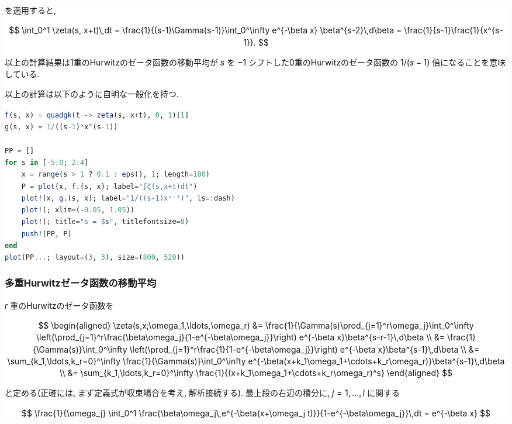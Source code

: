 を適用すると, 

$$
\int_0^1 \zeta(s, x+t)\,dt =
\frac{1}{(s-1)\Gamma(s-1)}\int_0^\infty e^{-\beta x} \beta^{s-2}\,d\beta = 
\frac{1}{s-1}\frac{1}{x^{s-1}}.
$$

以上の計算結果は1重のHurwitzのゼータ函数の移動平均が $s$ を $-1$ シフトした0重のHurwitzのゼータ函数の $1/(s-1)$ 倍になることを意味している. 

以上の計算は以下のように自明な一般化を持つ.

```julia
f(s, x) = quadgk(t -> zeta(s, x+t), 0, 1)[1]
g(s, x) = 1/((s-1)*x^(s-1))

PP = []
for s in [-5:0; 2:4]
    x = range(s > 1 ? 0.1 : eps(), 1; length=100)
    P = plot(x, f.(s, x); label="∫ζ(s,x+t)dt")
    plot!(x, g.(s, x); label="1/((s-1)xˢ⁻¹)", ls=:dash)
    plot!(; xlim=(-0.05, 1.05))
    plot!(; title="s = $s", titlefontsize=8)
    push!(PP, P)
end
plot(PP...; layout=(3, 3), size=(800, 520))
```

### 多重Hurwitzゼータ函数の移動平均

$r$ 重のHurwitzのゼータ函数を

$$
\begin{aligned}
\zeta(s,x;\omega_1,\ldots,\omega_r) &=
\frac{1}{\Gamma(s)\prod_{j=1}^r\omega_j}\int_0^\infty
\left(\prod_{j=1}^r\frac{\beta\omega_j}{1-e^{-\beta\omega_j}}\right)
e^{-\beta x}\beta^{s-r-1}\,d\beta
\\ &=
\frac{1}{\Gamma(s)}\int_0^\infty
\left(\prod_{j=1}^r\frac{1}{1-e^{-\beta\omega_j}}\right)
e^{-\beta x}\beta^{s-1}\,d\beta
\\ &=
\sum_{k_1,\ldots,k_r=0}^\infty
\frac{1}{\Gamma(s)}\int_0^\infty
e^{-\beta(x+k_1\omega_1+\cdots+k_r\omega_r)}\beta^{s-1}\,d\beta
\\ &=
\sum_{k_1,\ldots,k_r=0}^\infty
\frac{1}{(x+k_1\omega_1+\cdots+k_r\omega_r)^s}
\end{aligned}
$$

と定める(正確には, まず定義式が収束場合を考え, 解析接続する). 最上段の右辺の積分に, $j=1,\ldots,l$ に関する

$$
\frac{1}{\omega_j}
\int_0^1 \frac{\beta\omega_j\,e^{-\beta(x+\omega_j t)}}{1-e^{-\beta\omega_j}}\,dt = 
e^{-\beta x}
$$
